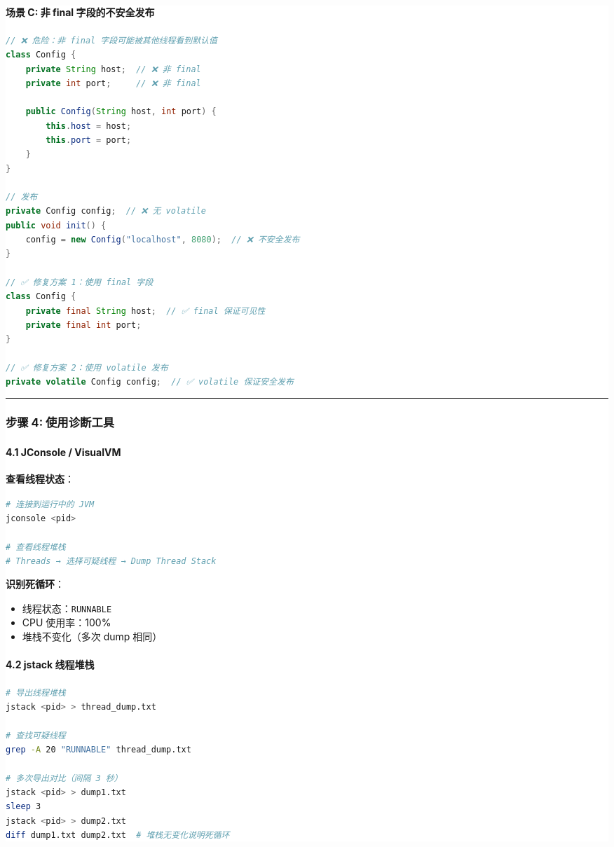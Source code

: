 #### 场景 C: 非 final 字段的不安全发布
```java
// ❌ 危险：非 final 字段可能被其他线程看到默认值
class Config {
    private String host;  // ❌ 非 final
    private int port;     // ❌ 非 final

    public Config(String host, int port) {
        this.host = host;
        this.port = port;
    }
}

// 发布
private Config config;  // ❌ 无 volatile
public void init() {
    config = new Config("localhost", 8080);  // ❌ 不安全发布
}

// ✅ 修复方案 1：使用 final 字段
class Config {
    private final String host;  // ✅ final 保证可见性
    private final int port;
}

// ✅ 修复方案 2：使用 volatile 发布
private volatile Config config;  // ✅ volatile 保证安全发布
```

---

### 步骤 4: 使用诊断工具

#### 4.1 JConsole / VisualVM

**查看线程状态**：
```bash
# 连接到运行中的 JVM
jconsole <pid>

# 查看线程堆栈
# Threads → 选择可疑线程 → Dump Thread Stack
```

**识别死循环**：
- 线程状态：`RUNNABLE`
- CPU 使用率：100%
- 堆栈不变化（多次 dump 相同）

#### 4.2 jstack 线程堆栈

```bash
# 导出线程堆栈
jstack <pid> > thread_dump.txt

# 查找可疑线程
grep -A 20 "RUNNABLE" thread_dump.txt

# 多次导出对比（间隔 3 秒）
jstack <pid> > dump1.txt
sleep 3
jstack <pid> > dump2.txt
diff dump1.txt dump2.txt  # 堆栈无变化说明死循环
```
